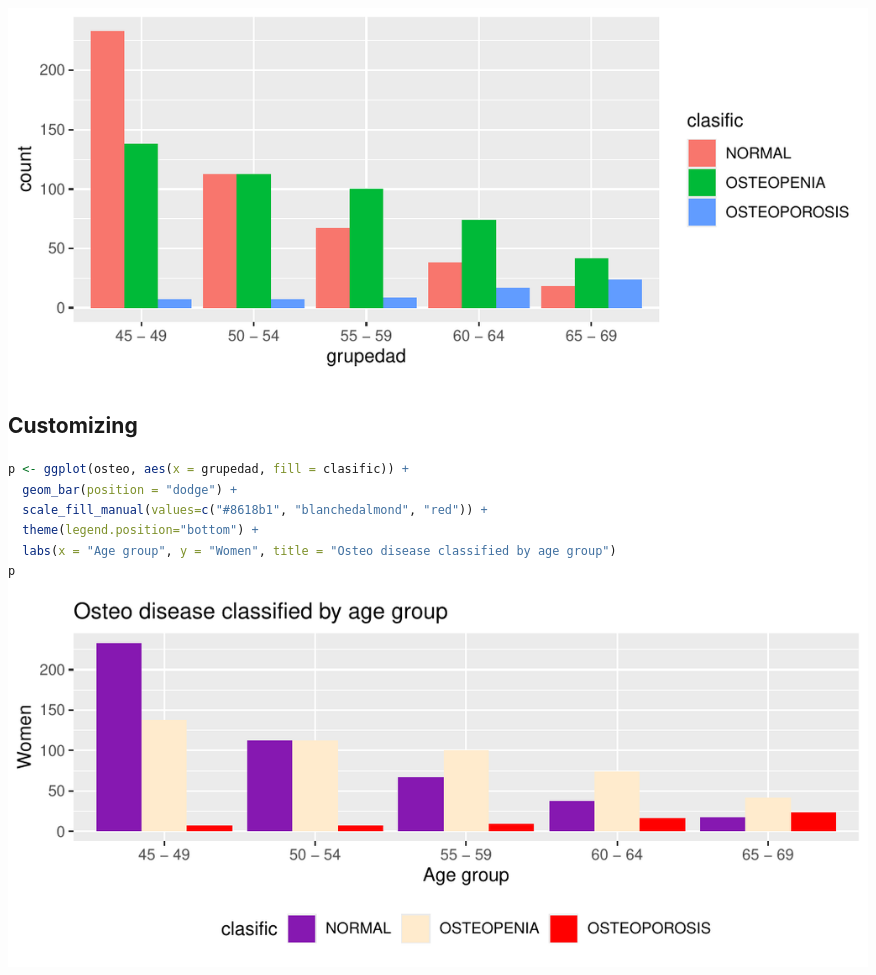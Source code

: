 ![](StatisticsWithR-3-Exploratory_Analysis_II_And_Graphics_files/figure-beamer/unnamed-chunk-9-1.pdf) 

## Customizing


``` r
p <- ggplot(osteo, aes(x = grupedad, fill = clasific)) +
  geom_bar(position = "dodge") +
  scale_fill_manual(values=c("#8618b1", "blanchedalmond", "red")) +
  theme(legend.position="bottom") +
  labs(x = "Age group", y = "Women", title = "Osteo disease classified by age group")
p
```

![](StatisticsWithR-3-Exploratory_Analysis_II_And_Graphics_files/figure-beamer/unnamed-chunk-10-1.pdf) 

